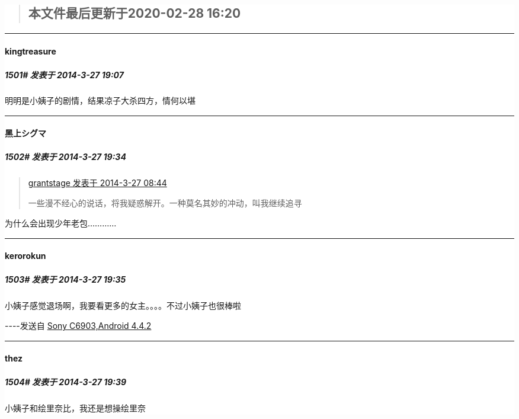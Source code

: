 > ## **本文件最后更新于2020-02-28 16:20** 



*****

####  kingtreasure  
##### 1501#       发表于 2014-3-27 19:07




明明是小姨子的剧情，结果凉子大杀四方，情何以堪







*****

####  黑上シグマ  
##### 1502#       发表于 2014-3-27 19:34



<blockquote><a href="httphttps://bbs.saraba1st.com/2b/forum.php?mod=redirect&amp;goto=findpost&amp;pid=24900816&amp;ptid=874190" target="_blank">grantstage 发表于 2014-3-27 08:44</a>

一些漫不经心的说话，将我疑惑解开。一种莫名其妙的冲动，叫我继续追寻</blockquote>
为什么会出现少年老包…………







*****

####  kerorokun  
##### 1503#       发表于 2014-3-27 19:35




小姨子感觉退场啊，我要看更多的女主。。。。不过小姨子也很棒啦


----发送自 [Sony C6903,Android 4.4.2](http://stage1.5j4m.com/?null)







*****

####  thez  
##### 1504#       发表于 2014-3-27 19:39




小姨子和绘里奈比，我还是想操绘里奈

